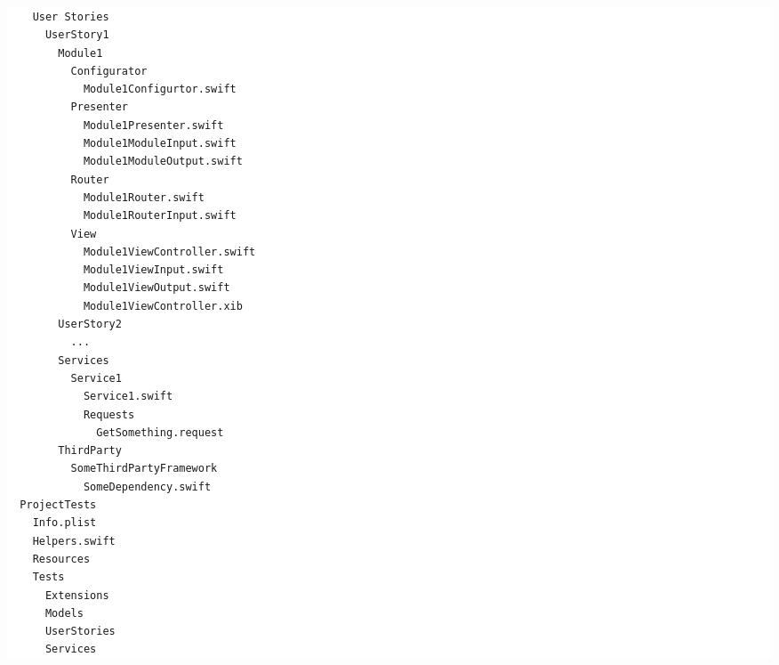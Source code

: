 ```
    User Stories
      UserStory1
        Module1
          Configurator
            Module1Configurtor.swift
          Presenter
            Module1Presenter.swift
            Module1ModuleInput.swift
            Module1ModuleOutput.swift
          Router
            Module1Router.swift
            Module1RouterInput.swift
          View
            Module1ViewController.swift
            Module1ViewInput.swift
            Module1ViewOutput.swift
            Module1ViewController.xib
        UserStory2
          ...
        Services
          Service1
            Service1.swift
            Requests
              GetSomething.request
        ThirdParty
          SomeThirdPartyFramework
            SomeDependency.swift
  ProjectTests
    Info.plist
    Helpers.swift
    Resources
    Tests
      Extensions
      Models
      UserStories
      Services
```

